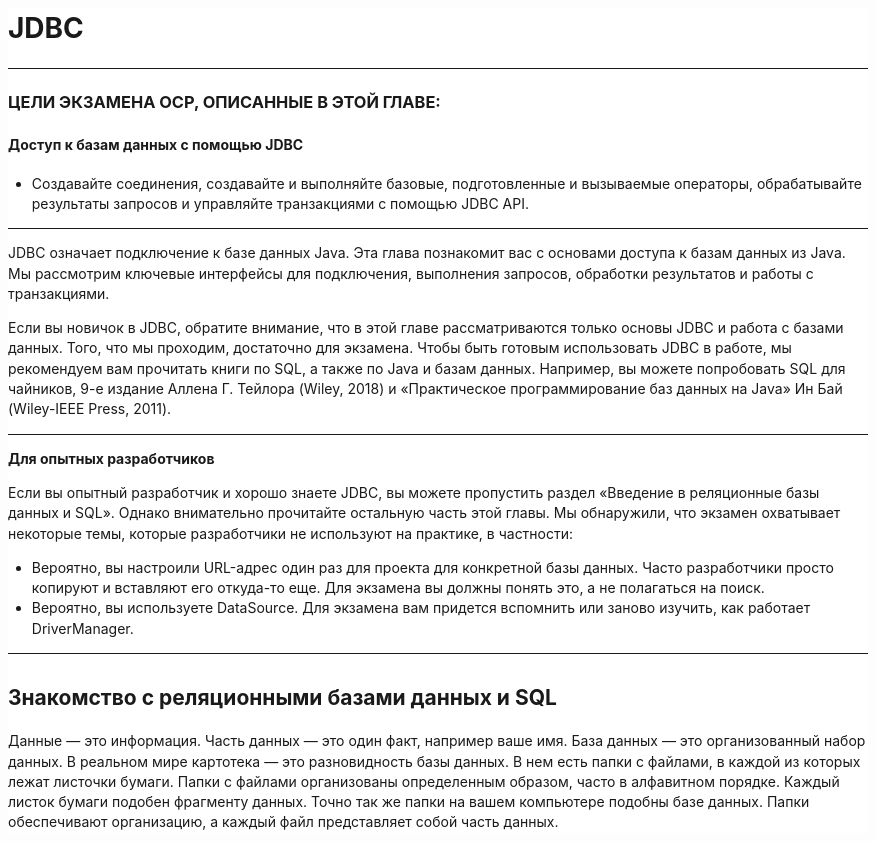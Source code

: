# JDBC

---

### ЦЕЛИ ЭКЗАМЕНА OCP, ОПИСАННЫЕ В ЭТОЙ ГЛАВЕ:

#### Доступ к базам данных с помощью JDBC

+ Создавайте соединения, создавайте и выполняйте базовые, подготовленные и вызываемые операторы, обрабатывайте 
результаты запросов и управляйте транзакциями с помощью JDBC API.

---

JDBC означает подключение к базе данных Java. Эта глава познакомит вас с основами доступа к базам данных из Java. Мы 
рассмотрим ключевые интерфейсы для подключения, выполнения запросов, обработки результатов и работы с транзакциями.

Если вы новичок в JDBC, обратите внимание, что в этой главе рассматриваются только основы JDBC и работа с базами данных. 
Того, что мы проходим, достаточно для экзамена. Чтобы быть готовым использовать JDBC в работе, мы рекомендуем вам 
прочитать книги по SQL, а также по Java и базам данных. Например, вы можете попробовать SQL для чайников, 9-е издание 
Аллена Г. Тейлора (Wiley, 2018) и «Практическое программирование баз данных на Java» Ин Бай (Wiley-IEEE Press, 2011).

---

**Для опытных разработчиков**

Если вы опытный разработчик и хорошо знаете JDBC, вы можете пропустить раздел «Введение в реляционные базы данных и 
SQL». Однако внимательно прочитайте остальную часть этой главы. Мы обнаружили, что экзамен охватывает некоторые темы, 
которые разработчики не используют на практике, в частности:

+ Вероятно, вы настроили URL-адрес один раз для проекта для конкретной базы данных. Часто разработчики просто копируют 
и вставляют его откуда-то еще. Для экзамена вы должны понять это, а не полагаться на поиск.
+ Вероятно, вы используете DataSource. Для экзамена вам придется вспомнить или заново изучить, как работает DriverManager.

---

## Знакомство с реляционными базами данных и SQL

Данные — это информация. Часть данных — это один факт, например ваше имя. База данных — это организованный набор данных. 
В реальном мире картотека — это разновидность базы данных. В нем есть папки с файлами, в каждой из которых лежат 
листочки бумаги. Папки с файлами организованы определенным образом, часто в алфавитном порядке. Каждый листок бумаги 
подобен фрагменту данных. Точно так же папки на вашем компьютере подобны базе данных. Папки обеспечивают организацию, 
а каждый файл представляет собой часть данных.
